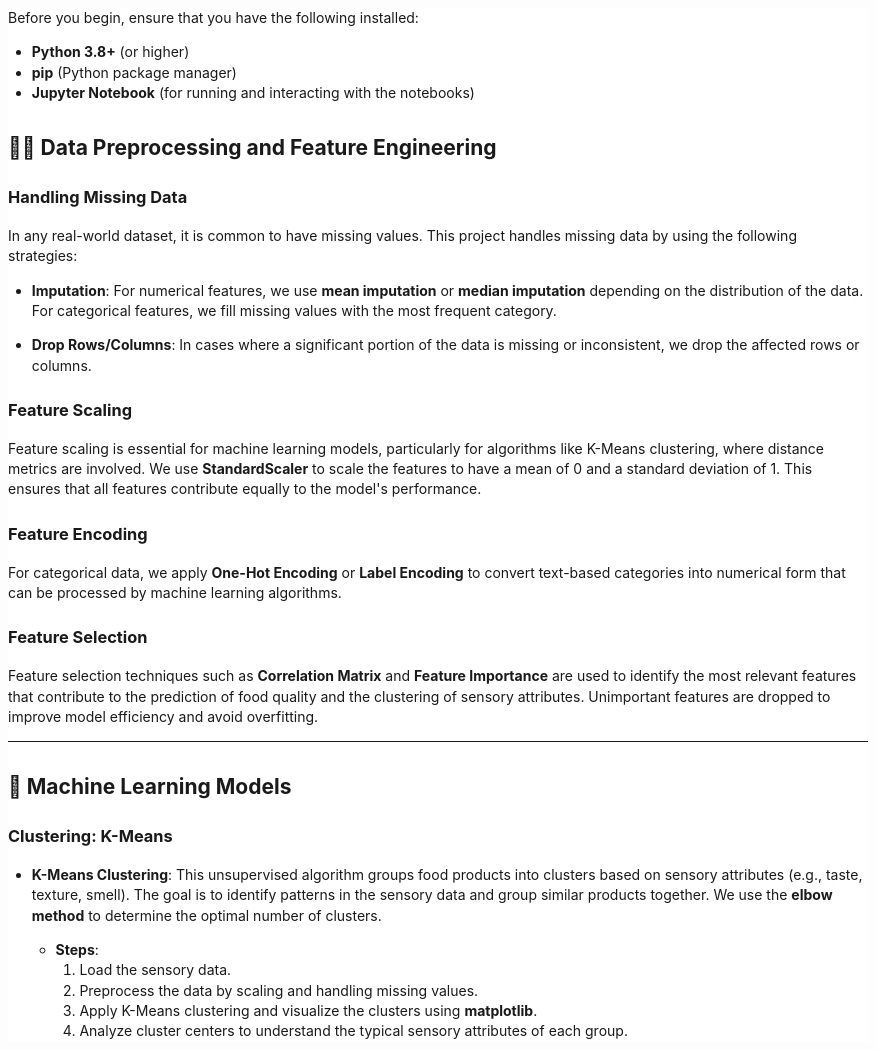 Before you begin, ensure that you have the following installed:

- **Python 3.8+** (or higher)
- **pip** (Python package manager)
- **Jupyter Notebook** (for running and interacting with the notebooks)

## 🧑‍💻 **Data Preprocessing and Feature Engineering**

### Handling Missing Data

In any real-world dataset, it is common to have missing values. This project handles missing data by using the following strategies:

- **Imputation**: For numerical features, we use **mean imputation** or **median imputation** depending on the distribution of the data. For categorical features, we fill missing values with the most frequent category.
  
- **Drop Rows/Columns**: In cases where a significant portion of the data is missing or inconsistent, we drop the affected rows or columns.
  
### Feature Scaling

Feature scaling is essential for machine learning models, particularly for algorithms like K-Means clustering, where distance metrics are involved. We use **StandardScaler** to scale the features to have a mean of 0 and a standard deviation of 1. This ensures that all features contribute equally to the model's performance.

### Feature Encoding

For categorical data, we apply **One-Hot Encoding** or **Label Encoding** to convert text-based categories into numerical form that can be processed by machine learning algorithms.

### Feature Selection

Feature selection techniques such as **Correlation Matrix** and **Feature Importance** are used to identify the most relevant features that contribute to the prediction of food quality and the clustering of sensory attributes. Unimportant features are dropped to improve model efficiency and avoid overfitting.

---

## 🤖 **Machine Learning Models**

### Clustering: K-Means

- **K-Means Clustering**: This unsupervised algorithm groups food products into clusters based on sensory attributes (e.g., taste, texture, smell). The goal is to identify patterns in the sensory data and group similar products together. We use the **elbow method** to determine the optimal number of clusters.
  
  - **Steps**:
    1. Load the sensory data.
    2. Preprocess the data by scaling and handling missing values.
    3. Apply K-Means clustering and visualize the clusters using **matplotlib**.
    4. Analyze cluster centers to understand the typical sensory attributes of each group.
